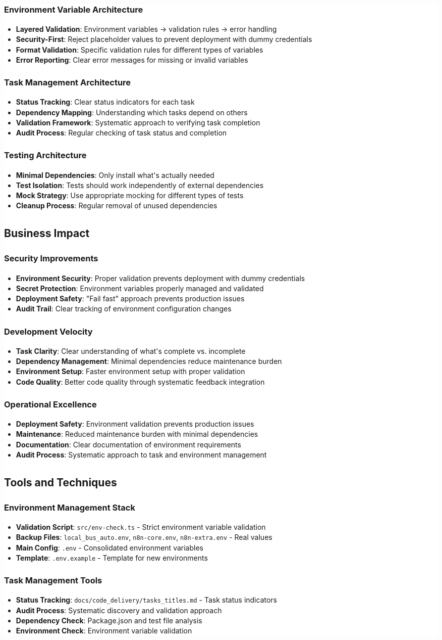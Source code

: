 ### **Environment Variable Architecture**
- **Layered Validation**: Environment variables → validation rules → error handling
- **Security-First**: Reject placeholder values to prevent deployment with dummy credentials
- **Format Validation**: Specific validation rules for different types of variables
- **Error Reporting**: Clear error messages for missing or invalid variables

### **Task Management Architecture**
- **Status Tracking**: Clear status indicators for each task
- **Dependency Mapping**: Understanding which tasks depend on others
- **Validation Framework**: Systematic approach to verifying task completion
- **Audit Process**: Regular checking of task status and completion

### **Testing Architecture**
- **Minimal Dependencies**: Only install what's actually needed
- **Test Isolation**: Tests should work independently of external dependencies
- **Mock Strategy**: Use appropriate mocking for different types of tests
- **Cleanup Process**: Regular removal of unused dependencies

## **Business Impact**

### **Security Improvements**
- **Environment Security**: Proper validation prevents deployment with dummy credentials
- **Secret Protection**: Environment variables properly managed and validated
- **Deployment Safety**: "Fail fast" approach prevents production issues
- **Audit Trail**: Clear tracking of environment configuration changes

### **Development Velocity**
- **Task Clarity**: Clear understanding of what's complete vs. incomplete
- **Dependency Management**: Minimal dependencies reduce maintenance burden
- **Environment Setup**: Faster environment setup with proper validation
- **Code Quality**: Better code quality through systematic feedback integration

### **Operational Excellence**
- **Deployment Safety**: Environment validation prevents production issues
- **Maintenance**: Reduced maintenance burden with minimal dependencies
- **Documentation**: Clear documentation of environment requirements
- **Audit Process**: Systematic approach to task and environment management

## **Tools and Techniques**

### **Environment Management Stack**
- **Validation Script**: `src/env-check.ts` - Strict environment variable validation
- **Backup Files**: `local_bus_auto.env`, `n8n-core.env`, `n8n-extra.env` - Real values
- **Main Config**: `.env` - Consolidated environment variables
- **Template**: `.env.example` - Template for new environments

### **Task Management Tools**
- **Status Tracking**: `docs/code_delivery/tasks_titles.md` - Task status indicators
- **Audit Process**: Systematic discovery and validation approach
- **Dependency Check**: Package.json and test file analysis
- **Environment Check**: Environment variable validation
